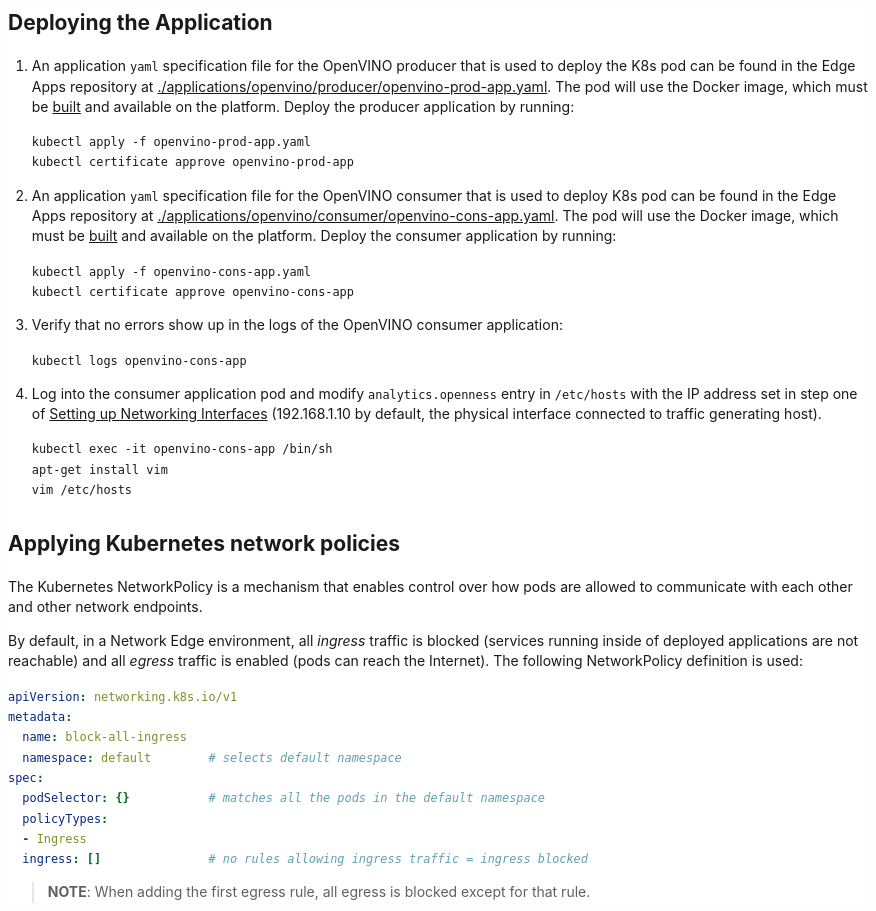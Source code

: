 ## Deploying the Application

1. An application `yaml` specification file for the OpenVINO producer that is used to deploy the K8s pod can be found in the Edge Apps repository at [./applications/openvino/producer/openvino-prod-app.yaml](https://github.com/otcshare/edgeapps/blob/master/applications/openvino/producer/openvino-prod-app.yaml). The pod will use the Docker image, which must be [built](#building-openvino-application-images) and available on the platform. Deploy the producer application by running:
   ```
   kubectl apply -f openvino-prod-app.yaml
   kubectl certificate approve openvino-prod-app
   ```
2. An application `yaml` specification file for the OpenVINO consumer that is used to deploy K8s pod can be found in the Edge Apps repository at [./applications/openvino/consumer/openvino-cons-app.yaml](https://github.com/otcshare/edgeapps/blob/master/applications/openvino/consumer/openvino-cons-app.yaml). The pod will use the Docker image, which must be [built](#building-openvino-application-images) and available on the platform. Deploy the consumer application by running:
   ```
   kubectl apply -f openvino-cons-app.yaml
   kubectl certificate approve openvino-cons-app
   ```
3. Verify that no errors show up in the logs of the OpenVINO consumer application:
   ```
   kubectl logs openvino-cons-app
   ```
4. Log into the consumer application pod and modify `analytics.openness` entry in `/etc/hosts` with the IP address set in step one of [Setting up Networking Interfaces](#Setting-up-Networking-Interfaces) (192.168.1.10 by default, the physical interface connected to traffic generating host).
   ```
   kubectl exec -it openvino-cons-app /bin/sh
   apt-get install vim
   vim /etc/hosts
   ```

## Applying Kubernetes network policies
The Kubernetes NetworkPolicy is a mechanism that enables control over how pods are allowed to communicate with each other and other network endpoints.

By default, in a Network Edge environment, all *ingress* traffic is blocked (services running inside of deployed applications are not reachable) and all *egress* traffic is enabled (pods can reach the Internet). The following NetworkPolicy definition is used:
   ```yaml
   apiVersion: networking.k8s.io/v1
   metadata:
     name: block-all-ingress
     namespace: default        # selects default namespace
   spec:
     podSelector: {}           # matches all the pods in the default namespace
     policyTypes:
     - Ingress
     ingress: []               # no rules allowing ingress traffic = ingress blocked
   ```

>**NOTE**: When adding the first egress rule, all egress is blocked except for that rule.
